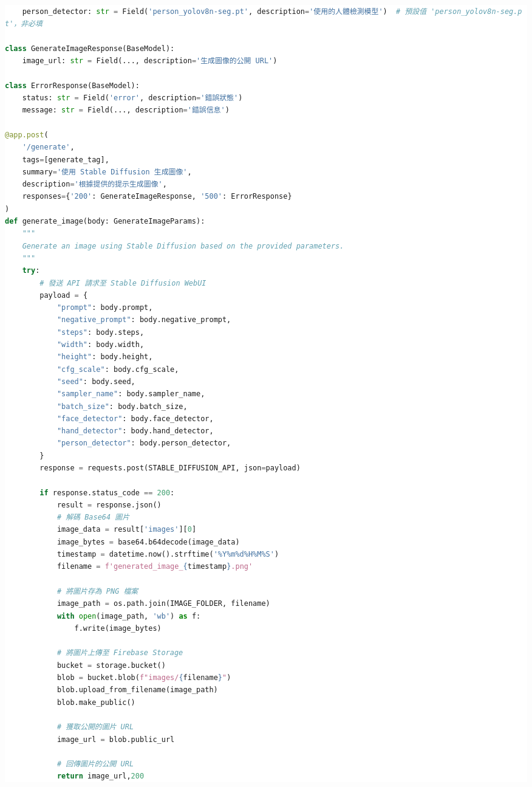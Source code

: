 ```python
    person_detector: str = Field('person_yolov8n-seg.pt', description='使用的人體檢測模型')  # 預設值 'person_yolov8n-seg.pt'，非必填

class GenerateImageResponse(BaseModel):
    image_url: str = Field(..., description='生成圖像的公開 URL')

class ErrorResponse(BaseModel):
    status: str = Field('error', description='錯誤狀態')
    message: str = Field(..., description='錯誤信息')

@app.post(
    '/generate',
    tags=[generate_tag],
    summary='使用 Stable Diffusion 生成圖像',
    description='根據提供的提示生成圖像',
    responses={'200': GenerateImageResponse, '500': ErrorResponse}
)
def generate_image(body: GenerateImageParams):
    """
    Generate an image using Stable Diffusion based on the provided parameters.
    """
    try:
        # 發送 API 請求至 Stable Diffusion WebUI
        payload = {
            "prompt": body.prompt,
            "negative_prompt": body.negative_prompt,
            "steps": body.steps,
            "width": body.width,
            "height": body.height,
            "cfg_scale": body.cfg_scale,
            "seed": body.seed,
            "sampler_name": body.sampler_name,
            "batch_size": body.batch_size,
            "face_detector": body.face_detector,
            "hand_detector": body.hand_detector,
            "person_detector": body.person_detector,
        }
        response = requests.post(STABLE_DIFFUSION_API, json=payload)

        if response.status_code == 200:
            result = response.json()
            # 解碼 Base64 圖片
            image_data = result['images'][0]
            image_bytes = base64.b64decode(image_data)
            timestamp = datetime.now().strftime('%Y%m%d%H%M%S')
            filename = f'generated_image_{timestamp}.png'

            # 將圖片存為 PNG 檔案
            image_path = os.path.join(IMAGE_FOLDER, filename)
            with open(image_path, 'wb') as f:
                f.write(image_bytes)

            # 將圖片上傳至 Firebase Storage
            bucket = storage.bucket()
            blob = bucket.blob(f"images/{filename}")
            blob.upload_from_filename(image_path)
            blob.make_public()

            # 獲取公開的圖片 URL
            image_url = blob.public_url

            # 回傳圖片的公開 URL
            return image_url,200
```